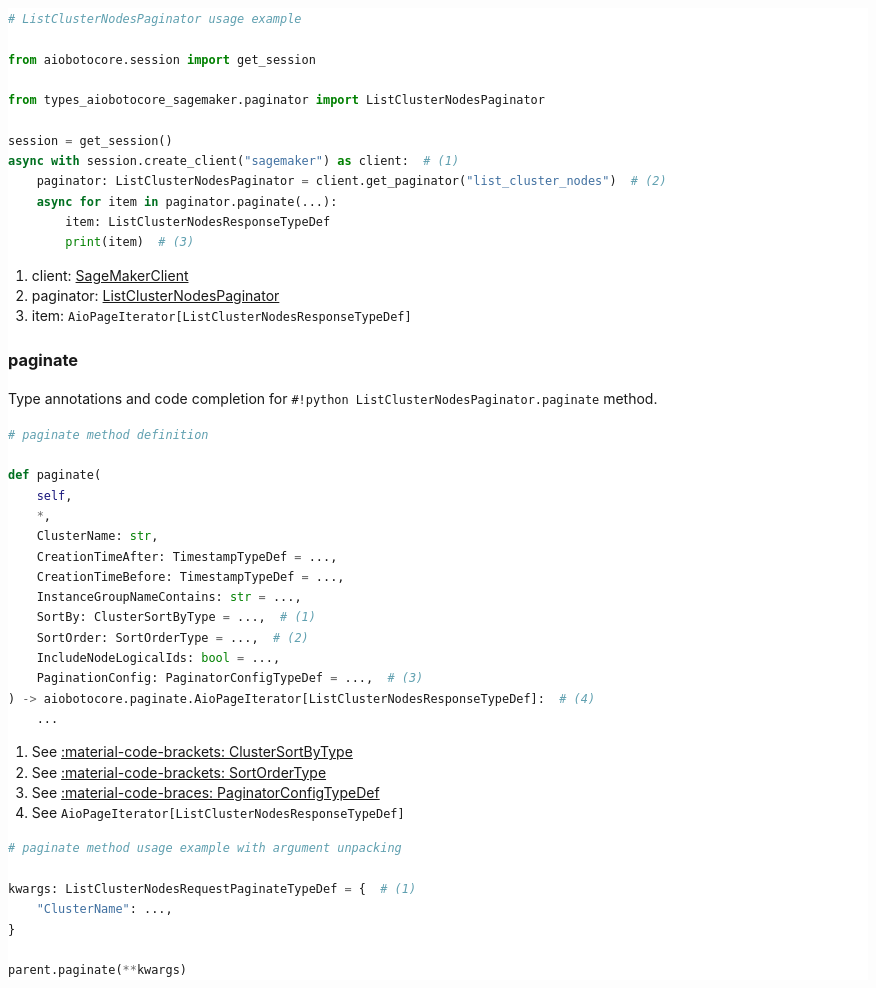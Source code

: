 ```python
# ListClusterNodesPaginator usage example

from aiobotocore.session import get_session

from types_aiobotocore_sagemaker.paginator import ListClusterNodesPaginator

session = get_session()
async with session.create_client("sagemaker") as client:  # (1)
    paginator: ListClusterNodesPaginator = client.get_paginator("list_cluster_nodes")  # (2)
    async for item in paginator.paginate(...):
        item: ListClusterNodesResponseTypeDef
        print(item)  # (3)
```

1. client: [SageMakerClient](./client.md)
2. paginator: [ListClusterNodesPaginator](./paginators.md#listclusternodespaginator)
3. item: `AioPageIterator[ListClusterNodesResponseTypeDef]`


### paginate

Type annotations and code completion for `#!python ListClusterNodesPaginator.paginate` method.

```python
# paginate method definition

def paginate(
    self,
    *,
    ClusterName: str,
    CreationTimeAfter: TimestampTypeDef = ...,
    CreationTimeBefore: TimestampTypeDef = ...,
    InstanceGroupNameContains: str = ...,
    SortBy: ClusterSortByType = ...,  # (1)
    SortOrder: SortOrderType = ...,  # (2)
    IncludeNodeLogicalIds: bool = ...,
    PaginationConfig: PaginatorConfigTypeDef = ...,  # (3)
) -> aiobotocore.paginate.AioPageIterator[ListClusterNodesResponseTypeDef]:  # (4)
    ...
```

1. See [:material-code-brackets: ClusterSortByType](./literals.md#clustersortbytype)
2. See [:material-code-brackets: SortOrderType](./literals.md#sortordertype)
3. See [:material-code-braces: PaginatorConfigTypeDef](./type_defs.md#paginatorconfigtypedef)
4. See `AioPageIterator[ListClusterNodesResponseTypeDef]`


```python
# paginate method usage example with argument unpacking

kwargs: ListClusterNodesRequestPaginateTypeDef = {  # (1)
    "ClusterName": ...,
}

parent.paginate(**kwargs)
```
